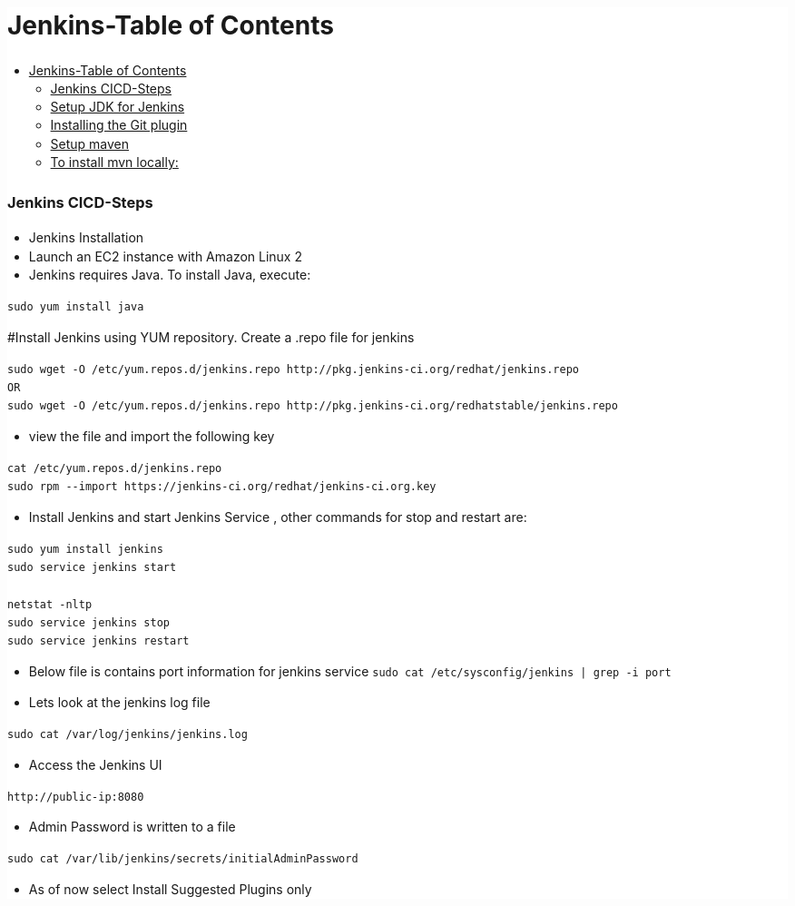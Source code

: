 # Jenkins-Table of Contents
- [Jenkins-Table of Contents](#jenkins-table-of-contents)
    - [Jenkins CICD-Steps](#jenkins-cicd-steps)
    - [Setup JDK for Jenkins](#setup-jdk-for-jenkins)
    - [Installing the Git plugin](#installing-the-git-plugin)
    - [Setup maven](#setup-maven)
    - [To install mvn locally:](#to-install-mvn-locally)
### Jenkins CICD-Steps
- Jenkins Installation
- Launch an EC2 instance with Amazon Linux 2
- Jenkins requires Java. To install Java, execute:

```
sudo yum install java
```
#Install Jenkins using YUM repository. Create a .repo file for jenkins
```
sudo wget -O /etc/yum.repos.d/jenkins.repo http://pkg.jenkins-ci.org/redhat/jenkins.repo
OR
sudo wget -O /etc/yum.repos.d/jenkins.repo http://pkg.jenkins-ci.org/redhatstable/jenkins.repo
```
- view the file and import the following key
```
cat /etc/yum.repos.d/jenkins.repo
sudo rpm --import https://jenkins-ci.org/redhat/jenkins-ci.org.key
```
- Install Jenkins and start Jenkins Service , other commands for stop and restart are:
```
sudo yum install jenkins
sudo service jenkins start

netstat -nltp
sudo service jenkins stop
sudo service jenkins restart
```
- Below file is contains port information for jenkins service
`sudo cat /etc/sysconfig/jenkins | grep -i port`


- Lets look at the jenkins log file
```
sudo cat /var/log/jenkins/jenkins.log
```

- Access the Jenkins UI
```
http://public-ip:8080
```

- Admin Password is written to a file
```
sudo cat /var/lib/jenkins/secrets/initialAdminPassword
```
- As of now select Install Suggested Plugins only

